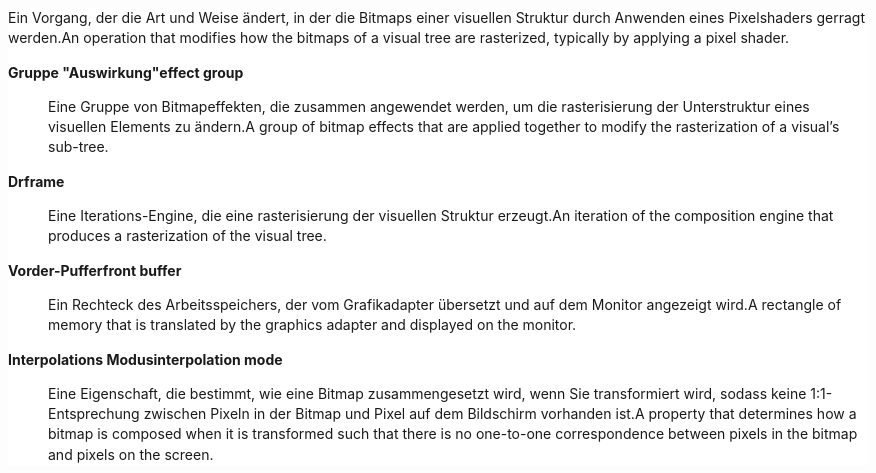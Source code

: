 <span data-ttu-id="213a0-139">Ein Vorgang, der die Art und Weise ändert, in der die Bitmaps einer visuellen Struktur durch Anwenden eines Pixelshaders gerragt werden.</span><span class="sxs-lookup"><span data-stu-id="213a0-139">An operation that modifies how the bitmaps of a visual tree are rasterized, typically by applying a pixel shader.</span></span>

</dd> <dt>

<span data-ttu-id="213a0-140"><span id="directcomp_glossary_effect_group"></span><span id="DIRECTCOMP_GLOSSARY_EFFECT_GROUP"></span>**Gruppe "Auswirkung"**</span><span class="sxs-lookup"><span data-stu-id="213a0-140"><span id="directcomp_glossary_effect_group"></span><span id="DIRECTCOMP_GLOSSARY_EFFECT_GROUP"></span>**effect group**</span></span>
</dt> <dd>

<span data-ttu-id="213a0-141">Eine Gruppe von Bitmapeffekten, die zusammen angewendet werden, um die rasterisierung der Unterstruktur eines visuellen Elements zu ändern.</span><span class="sxs-lookup"><span data-stu-id="213a0-141">A group of bitmap effects that are applied together to modify the rasterization of a visual’s sub-tree.</span></span>

</dd> <dt>

<span data-ttu-id="213a0-142"><span id="directcomp_glossary_frame"></span><span id="DIRECTCOMP_GLOSSARY_FRAME"></span>**Dr**</span><span class="sxs-lookup"><span data-stu-id="213a0-142"><span id="directcomp_glossary_frame"></span><span id="DIRECTCOMP_GLOSSARY_FRAME"></span>**frame**</span></span>
</dt> <dd>

<span data-ttu-id="213a0-143">Eine Iterations-Engine, die eine rasterisierung der visuellen Struktur erzeugt.</span><span class="sxs-lookup"><span data-stu-id="213a0-143">An iteration of the composition engine that produces a rasterization of the visual tree.</span></span>

</dd> <dt>

<span data-ttu-id="213a0-144"><span id="directcomp_glossary_front_buffer"></span><span id="DIRECTCOMP_GLOSSARY_FRONT_BUFFER"></span>**Vorder-Puffer**</span><span class="sxs-lookup"><span data-stu-id="213a0-144"><span id="directcomp_glossary_front_buffer"></span><span id="DIRECTCOMP_GLOSSARY_FRONT_BUFFER"></span>**front buffer**</span></span>
</dt> <dd>

<span data-ttu-id="213a0-145">Ein Rechteck des Arbeitsspeichers, der vom Grafikadapter übersetzt und auf dem Monitor angezeigt wird.</span><span class="sxs-lookup"><span data-stu-id="213a0-145">A rectangle of memory that is translated by the graphics adapter and displayed on the monitor.</span></span>

</dd> <dt>

<span data-ttu-id="213a0-146"><span id="directcomp_glossary_interpolation_mode"></span><span id="DIRECTCOMP_GLOSSARY_INTERPOLATION_MODE"></span>**Interpolations Modus**</span><span class="sxs-lookup"><span data-stu-id="213a0-146"><span id="directcomp_glossary_interpolation_mode"></span><span id="DIRECTCOMP_GLOSSARY_INTERPOLATION_MODE"></span>**interpolation mode**</span></span>
</dt> <dd>

<span data-ttu-id="213a0-147">Eine Eigenschaft, die bestimmt, wie eine Bitmap zusammengesetzt wird, wenn Sie transformiert wird, sodass keine 1:1-Entsprechung zwischen Pixeln in der Bitmap und Pixel auf dem Bildschirm vorhanden ist.</span><span class="sxs-lookup"><span data-stu-id="213a0-147">A property that determines how a bitmap is composed when it is transformed such that there is no one-to-one correspondence between pixels in the bitmap and pixels on the screen.</span></span>

</dd> <dt>

